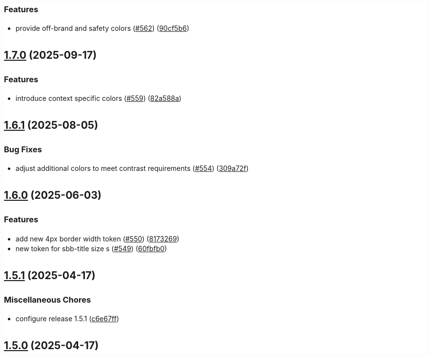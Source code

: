 
### Features

* provide off-brand and safety colors ([#562](https://github.com/sbb-design-systems/lyne-design-tokens/issues/562)) ([90cf5b6](https://github.com/sbb-design-systems/lyne-design-tokens/commit/90cf5b6d2350dbd197c168c9b44165e3eaa673f3))

## [1.7.0](https://github.com/sbb-design-systems/lyne-design-tokens/compare/v1.6.1...v1.7.0) (2025-09-17)


### Features

* introduce context specific colors ([#559](https://github.com/sbb-design-systems/lyne-design-tokens/issues/559)) ([82a588a](https://github.com/sbb-design-systems/lyne-design-tokens/commit/82a588a1de2842186f673fc8c2f06962a48f2afa))

## [1.6.1](https://github.com/sbb-design-systems/lyne-design-tokens/compare/v1.6.0...v1.6.1) (2025-08-05)


### Bug Fixes

* adjust additional colors to meet contrast requirements ([#554](https://github.com/sbb-design-systems/lyne-design-tokens/issues/554)) ([309a72f](https://github.com/sbb-design-systems/lyne-design-tokens/commit/309a72fa71773e0f87e9bcb8bf1c39593a4030be))

## [1.6.0](https://github.com/sbb-design-systems/lyne-design-tokens/compare/v1.5.1...v1.6.0) (2025-06-03)


### Features

* add new 4px border width token ([#550](https://github.com/sbb-design-systems/lyne-design-tokens/issues/550)) ([8173269](https://github.com/sbb-design-systems/lyne-design-tokens/commit/8173269afb9cc5c39ebb7234f5d3944e92ac6111))
* new token for sbb-title size s ([#549](https://github.com/sbb-design-systems/lyne-design-tokens/issues/549)) ([60fbfb0](https://github.com/sbb-design-systems/lyne-design-tokens/commit/60fbfb099de51f09eab3fd0ee957aa1d2857adfb))

## [1.5.1](https://github.com/sbb-design-systems/lyne-design-tokens/compare/v1.5.0...v1.5.1) (2025-04-17)


### Miscellaneous Chores

* configure release 1.5.1 ([c6e67ff](https://github.com/sbb-design-systems/lyne-design-tokens/commit/c6e67ff53c869d02354d3db8cff6e3057c9c0fe5))

## [1.5.0](https://github.com/sbb-design-systems/lyne-design-tokens/compare/v1.4.0...v1.5.0) (2025-04-17)
